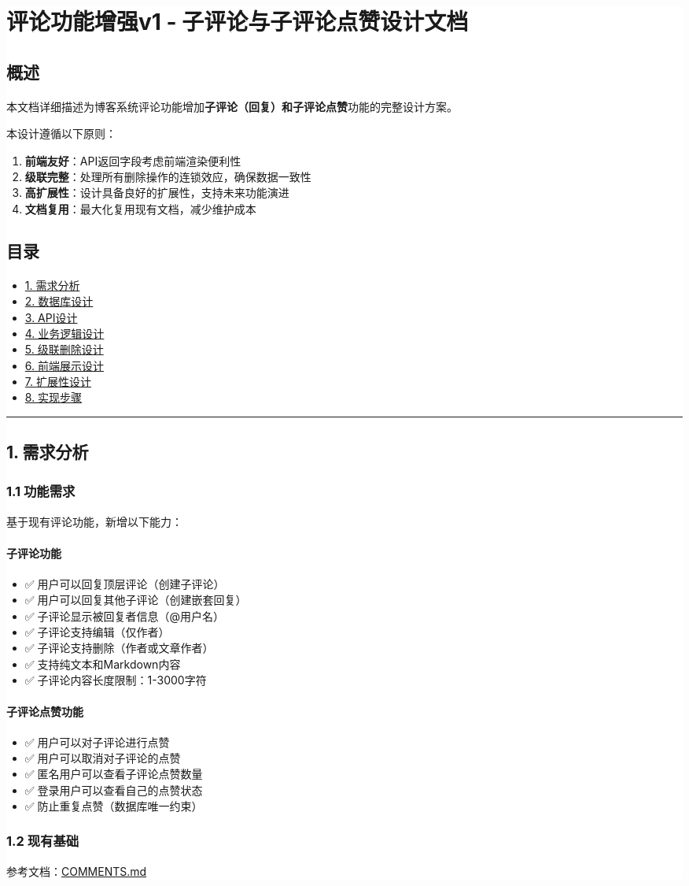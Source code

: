 # 评论功能增强v1 - 子评论与子评论点赞设计文档

## 概述

本文档详细描述为博客系统评论功能增加**子评论（回复）**和**子评论点赞**功能的完整设计方案。

本设计遵循以下原则：
1. **前端友好**：API返回字段考虑前端渲染便利性
2. **级联完整**：处理所有删除操作的连锁效应，确保数据一致性
3. **高扩展性**：设计具备良好的扩展性，支持未来功能演进
4. **文档复用**：最大化复用现有文档，减少维护成本

## 目录

- [1. 需求分析](#1-需求分析)
- [2. 数据库设计](#2-数据库设计)
- [3. API设计](#3-api设计)
- [4. 业务逻辑设计](#4-业务逻辑设计)
- [5. 级联删除设计](#5-级联删除设计)
- [6. 前端展示设计](#6-前端展示设计)
- [7. 扩展性设计](#7-扩展性设计)
- [8. 实现步骤](#8-实现步骤)

---

## 1. 需求分析

### 1.1 功能需求

基于现有评论功能，新增以下能力：

#### 子评论功能
- ✅ 用户可以回复顶层评论（创建子评论）
- ✅ 用户可以回复其他子评论（创建嵌套回复）
- ✅ 子评论显示被回复者信息（@用户名）
- ✅ 子评论支持编辑（仅作者）
- ✅ 子评论支持删除（作者或文章作者）
- ✅ 支持纯文本和Markdown内容
- ✅ 子评论内容长度限制：1-3000字符

#### 子评论点赞功能
- ✅ 用户可以对子评论进行点赞
- ✅ 用户可以取消对子评论的点赞
- ✅ 匿名用户可以查看子评论点赞数量
- ✅ 登录用户可以查看自己的点赞状态
- ✅ 防止重复点赞（数据库唯一约束）

### 1.2 现有基础

参考文档：[COMMENTS.md](./COMMENTS.md)
